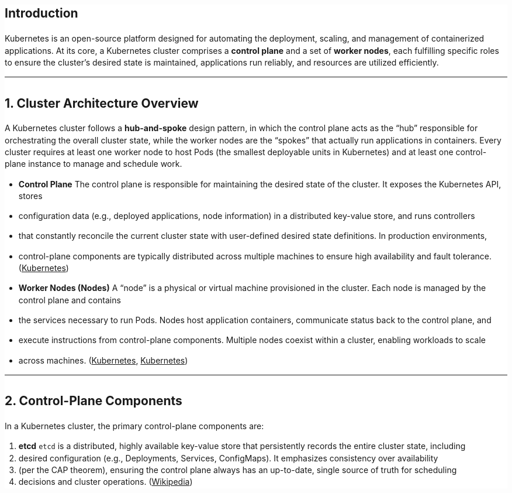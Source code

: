 ## Introduction

Kubernetes is an open-source platform designed for automating the deployment, scaling, and management of containerized 
applications. At its core, a Kubernetes cluster comprises a **control plane** and a set of **worker nodes**, each fulfilling 
specific roles to ensure the cluster’s desired state is maintained, applications run reliably, and resources are utilized efficiently. 

---

## 1. Cluster Architecture Overview

A Kubernetes cluster follows a **hub-and-spoke** design pattern, in which the control plane acts as the “hub” responsible 
for orchestrating the overall cluster state, while the worker nodes are the “spokes” that actually run applications in containers. 
Every cluster requires at least one worker node to host Pods (the smallest deployable units in Kubernetes) and at least one 
control-plane instance to manage and schedule work.

* **Control Plane**
  The control plane is responsible for maintaining the desired state of the cluster. It exposes the Kubernetes API, stores 
* configuration data (e.g., deployed applications, node information) in a distributed key-value store, and runs controllers 
* that constantly reconcile the current cluster state with user-defined desired state definitions. In production environments, 
* control-plane components are typically distributed across multiple machines to ensure high availability and fault tolerance. ([Kubernetes][1])

* **Worker Nodes (Nodes)**
  A “node” is a physical or virtual machine provisioned in the cluster. Each node is managed by the control plane and contains 
* the services necessary to run Pods. Nodes host application containers, communicate status back to the control plane, and 
* execute instructions from control-plane components. Multiple nodes coexist within a cluster, enabling workloads to scale 
* across machines. ([Kubernetes][1], [Kubernetes][2])

---

## 2. Control-Plane Components

In a Kubernetes cluster, the primary control-plane components are:

1. **etcd**
   `etcd` is a distributed, highly available key-value store that persistently records the entire cluster state, including 
2. desired configuration (e.g., Deployments, Services, ConfigMaps). It emphasizes consistency over availability 
3. (per the CAP theorem), ensuring the control plane always has an up-to-date, single source of truth for scheduling 
4. decisions and cluster operations. ([Wikipedia][3])


[1]: https://kubernetes.io/docs/concepts/architecture/?utm_source=chatgpt.com "Cluster Architecture | Kubernetes"
[2]: https://kubernetes.io/docs/concepts/architecture/nodes/?utm_source=chatgpt.com "Nodes - Kubernetes"
[3]: https://en.wikipedia.org/wiki/Kubernetes?utm_source=chatgpt.com "Kubernetes"
[4]: https://kubernetes.io/docs/concepts/architecture/leases/?utm_source=chatgpt.com "Leases - Kubernetes"
[5]: https://kubernetes.io/docs/concepts/architecture/cloud-controller/?utm_source=chatgpt.com "Cloud Controller Manager - Kubernetes"
[6]: https://www.reddit.com/r/kubernetes/comments/10n7a9t/how_does_control_plane_kubelet_communication_work/?utm_source=chatgpt.com "How does control plane <-> kubelet communication work? - Reddit"
[7]: https://kubernetes.io/docs/concepts/architecture/control-plane-node-communication/?utm_source=chatgpt.com "Communication between Nodes and the Control Plane - Kubernetes"
[8]: https://kubernetes.io/docs/concepts/overview/working-with-objects/?utm_source=chatgpt.com "Objects In Kubernetes"
[9]: https://en.wikipedia.org/wiki/Windows_Server_2019?utm_source=chatgpt.com "Windows Server 2019"
[10]: https://kubernetes.io/releases/?utm_source=chatgpt.com "Releases - Kubernetes"
[11]: https://kubernetes.io/releases/release/?utm_source=chatgpt.com "Kubernetes Release Cycle"
[12]: https://komodor.com/learn/kubernetes-eol-understanding-the-k8s-release-cycle-and-how-to-prepare-for-eol/?utm_source=chatgpt.com "Kubernetes EOL: Understanding the K8s Release Cycle - Komodor"
[13]: https://docs.aws.amazon.com/eks/latest/userguide/kubernetes-versions.html?utm_source=chatgpt.com "Understand the Kubernetes version lifecycle on EKS - Amazon EKS"
[14]: https://www.kubernetes.dev/resources/release/?utm_source=chatgpt.com "Kubernetes v1.34 Release Information"